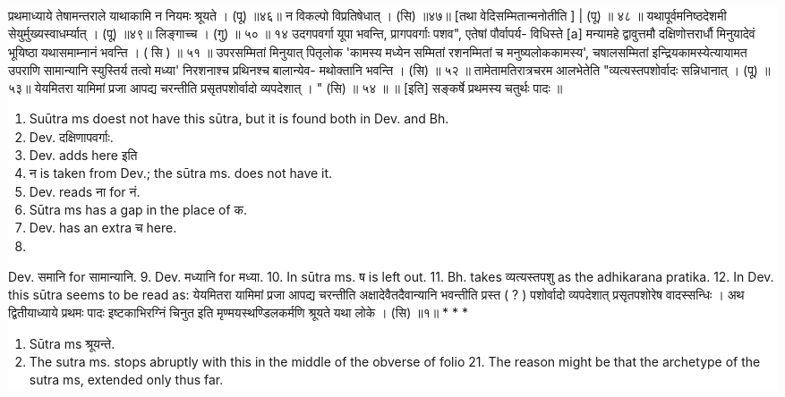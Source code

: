 प्रथमाध्याये 
तेषामन्तराले याथाकामि न नियमः श्रूयते । (पू) ॥४६॥ 
न विकल्पो विप्रतिषेधात् । (सि) ॥४७॥ 
[तथा वेदिसम्मितान्मनोतीति ] | (पू) ॥ ४८ ॥ 
यथापूर्वमनिष्ठदेशमी सेयुर्मुख्यस्वाधर्म्यात् । (पू) ॥४९॥ 
लिङ्गाच्च । (गु) ॥ ५० ॥ 
१४ 
उदगपवर्गा यूपा भवन्ति, प्रागपवर्गाः पशव", एतेषां पौर्वापर्य- विधिस्ते [a] मन्यामहे द्वावुत्तमौ दक्षिणोत्तरार्धौ मिनुयादेवं भूयिष्ठा यथासमाम्नानं भवन्ति । ( सि ) ॥ ५१ ॥ 
उपरसम्मितां मिनुयात् पितृलोक 'कामस्य मध्येन सम्मितां रशनम्मितां च 
मनुष्यलोककामस्य', चषालसम्मितां इन्द्रियकामस्येत्यायामत उपराणि सामान्यानि स्युस्तिर्य तत्वो मध्या' निरशनाश्च प्रथिनश्च बालान्येव- मथोक्तानि भवन्ति । (सि) ॥ ५२ ॥ 
तामेतामतिरात्रचरम आलभेतेति "व्यत्यस्तपशोर्वादः सन्निधानात् । (पू) ॥५३॥ 
येयमितरा यामिमां प्रजा आपद्य चरन्तीति प्रसृतपशोर्वादो व्यपदेशात् । " 
(सि) ॥ ५४ ॥ 
॥ [इति] सङ्कर्षे प्रथमस्य चतुर्थः पादः ॥ 
1. Suūtra ms doest not have this sūtra, but it is found both in Dev. and 
Bh. 
2. Dev. दक्षिणापवर्गाः. 
3. Dev. adds here इति 
4. न is taken from Dev.; the sūtra ms. does not have it. 
5. Dev. reads ना for नं. 
6. Sūtra ms has a gap in the place of क. 
7. Dev. has an extra च here. 
8. 
Dev. समानि for सामान्यानि. 
9. Dev. मध्यानि for मध्या. 
10. In sūtra ms. ष is left out. 
11. Bh. takes व्यत्यस्तपशु as the adhikarana pratika. 
12. In Dev. this sūtra seems to be read as: येयमितरा यामिमां प्रजा आपद्य चरन्तीति 
अक्षादेवैतदैवान्यानि भवन्तीति प्रस्त ( ? ) पशोर्वादो व्यपदेशात् प्रसृतपशोरेष वादस्सन्धिः । 
अथ द्वितीयाध्याये प्रथमः पादः 
इष्टकाभिरग्निं चिनुत इति मृण्मयस्थण्डिलकर्मणि श्रूयते यथा लोके । 
(सि) ॥१॥ 
* 
* 
* 
1. Sūtra ms श्रूयन्ते. 
2. The sutra ms. stops abruptly with this in the middle of the obverse of folio 21. The reason might be that the archetype of the sutra ms, extended only thus far.